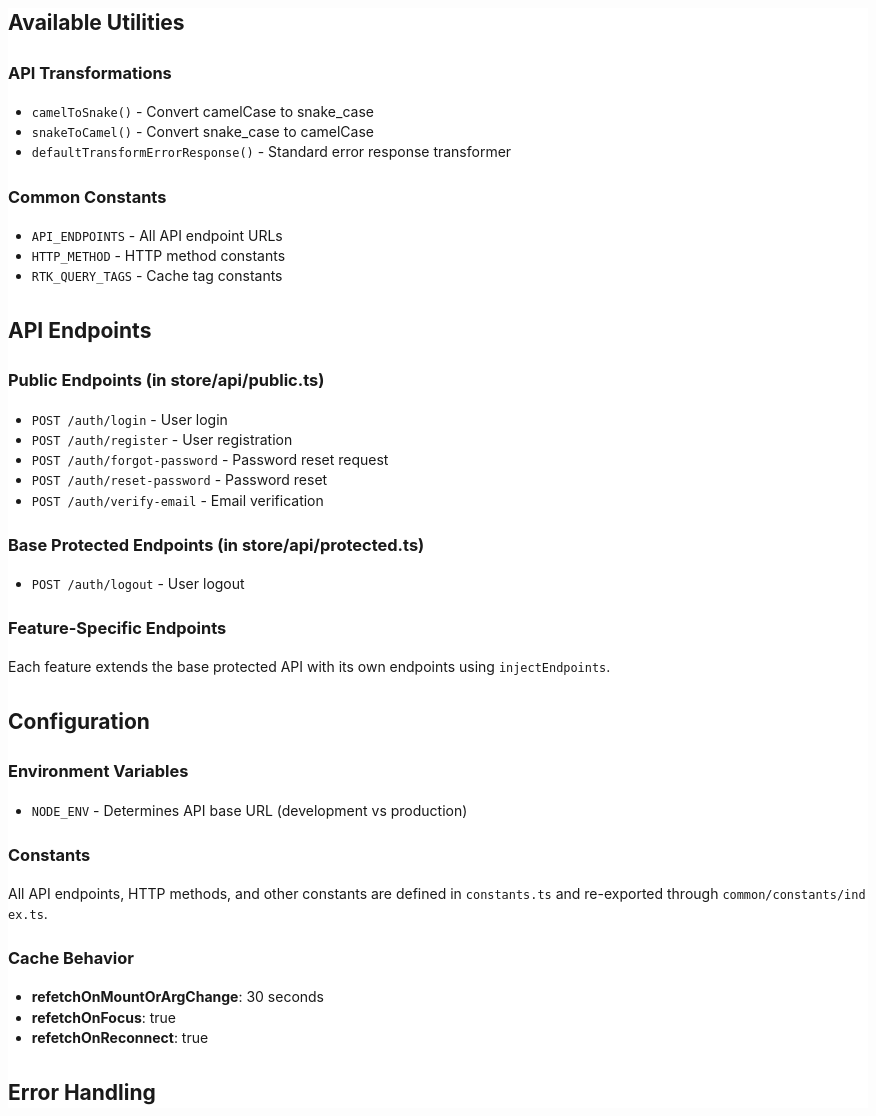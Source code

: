 ## Available Utilities

### API Transformations

- `camelToSnake()` - Convert camelCase to snake_case
- `snakeToCamel()` - Convert snake_case to camelCase
- `defaultTransformErrorResponse()` - Standard error response transformer

### Common Constants

- `API_ENDPOINTS` - All API endpoint URLs
- `HTTP_METHOD` - HTTP method constants
- `RTK_QUERY_TAGS` - Cache tag constants

## API Endpoints

### Public Endpoints (in store/api/public.ts)

- `POST /auth/login` - User login
- `POST /auth/register` - User registration
- `POST /auth/forgot-password` - Password reset request
- `POST /auth/reset-password` - Password reset
- `POST /auth/verify-email` - Email verification

### Base Protected Endpoints (in store/api/protected.ts)

- `POST /auth/logout` - User logout

### Feature-Specific Endpoints

Each feature extends the base protected API with its own endpoints using `injectEndpoints`.

## Configuration

### Environment Variables

- `NODE_ENV` - Determines API base URL (development vs production)

### Constants

All API endpoints, HTTP methods, and other constants are defined in `constants.ts` and re-exported through `common/constants/index.ts`.

### Cache Behavior

- **refetchOnMountOrArgChange**: 30 seconds
- **refetchOnFocus**: true
- **refetchOnReconnect**: true

## Error Handling
